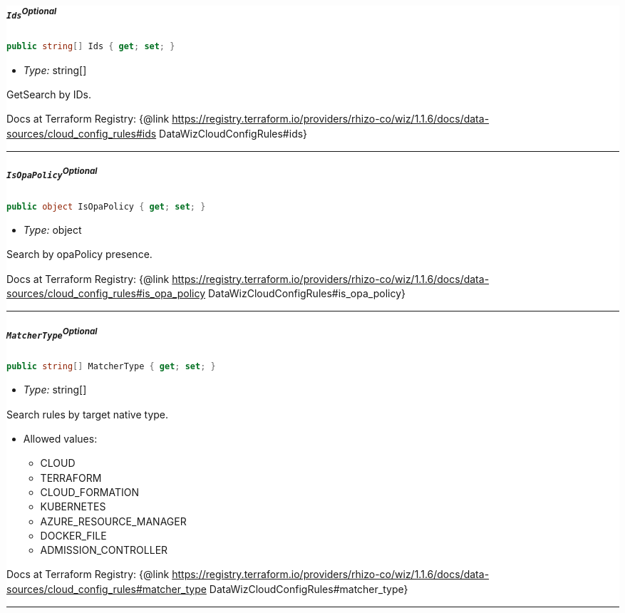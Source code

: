
##### `Ids`<sup>Optional</sup> <a name="Ids" id="rhizo-co-terraform-provider-wiz.dataWizCloudConfigRules.DataWizCloudConfigRulesConfig.property.ids"></a>

```csharp
public string[] Ids { get; set; }
```

- *Type:* string[]

GetSearch by IDs.

Docs at Terraform Registry: {@link https://registry.terraform.io/providers/rhizo-co/wiz/1.1.6/docs/data-sources/cloud_config_rules#ids DataWizCloudConfigRules#ids}

---

##### `IsOpaPolicy`<sup>Optional</sup> <a name="IsOpaPolicy" id="rhizo-co-terraform-provider-wiz.dataWizCloudConfigRules.DataWizCloudConfigRulesConfig.property.isOpaPolicy"></a>

```csharp
public object IsOpaPolicy { get; set; }
```

- *Type:* object

Search by opaPolicy presence.

Docs at Terraform Registry: {@link https://registry.terraform.io/providers/rhizo-co/wiz/1.1.6/docs/data-sources/cloud_config_rules#is_opa_policy DataWizCloudConfigRules#is_opa_policy}

---

##### `MatcherType`<sup>Optional</sup> <a name="MatcherType" id="rhizo-co-terraform-provider-wiz.dataWizCloudConfigRules.DataWizCloudConfigRulesConfig.property.matcherType"></a>

```csharp
public string[] MatcherType { get; set; }
```

- *Type:* string[]

Search rules by target native type.

* Allowed values:

  * CLOUD
  * TERRAFORM
  * CLOUD_FORMATION
  * KUBERNETES
  * AZURE_RESOURCE_MANAGER
  * DOCKER_FILE
  * ADMISSION_CONTROLLER

Docs at Terraform Registry: {@link https://registry.terraform.io/providers/rhizo-co/wiz/1.1.6/docs/data-sources/cloud_config_rules#matcher_type DataWizCloudConfigRules#matcher_type}

---